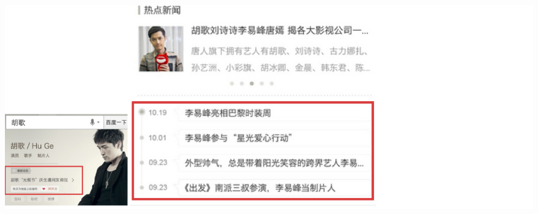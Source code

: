 <td><img src="../2015-11-20/img/wangpei07/wp4.png" width="200px"></td>
</tr>
<tr>
<td colspan="2"><img src="../2015-11-20/img/wangpei07/wp5.png" width="400px"></td>
</tr>
</table>
